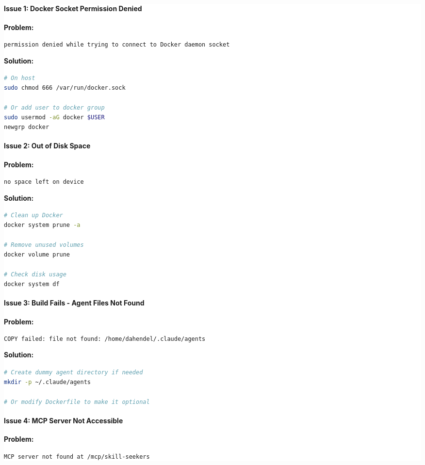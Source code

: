#### Issue 1: Docker Socket Permission Denied

**Problem:**
```
permission denied while trying to connect to Docker daemon socket
```

**Solution:**
```bash
# On host
sudo chmod 666 /var/run/docker.sock

# Or add user to docker group
sudo usermod -aG docker $USER
newgrp docker
```

#### Issue 2: Out of Disk Space

**Problem:**
```
no space left on device
```

**Solution:**
```bash
# Clean up Docker
docker system prune -a

# Remove unused volumes
docker volume prune

# Check disk usage
docker system df
```

#### Issue 3: Build Fails - Agent Files Not Found

**Problem:**
```
COPY failed: file not found: /home/dahendel/.claude/agents
```

**Solution:**
```bash
# Create dummy agent directory if needed
mkdir -p ~/.claude/agents

# Or modify Dockerfile to make it optional
```

#### Issue 4: MCP Server Not Accessible

**Problem:**
```
MCP server not found at /mcp/skill-seekers
```
